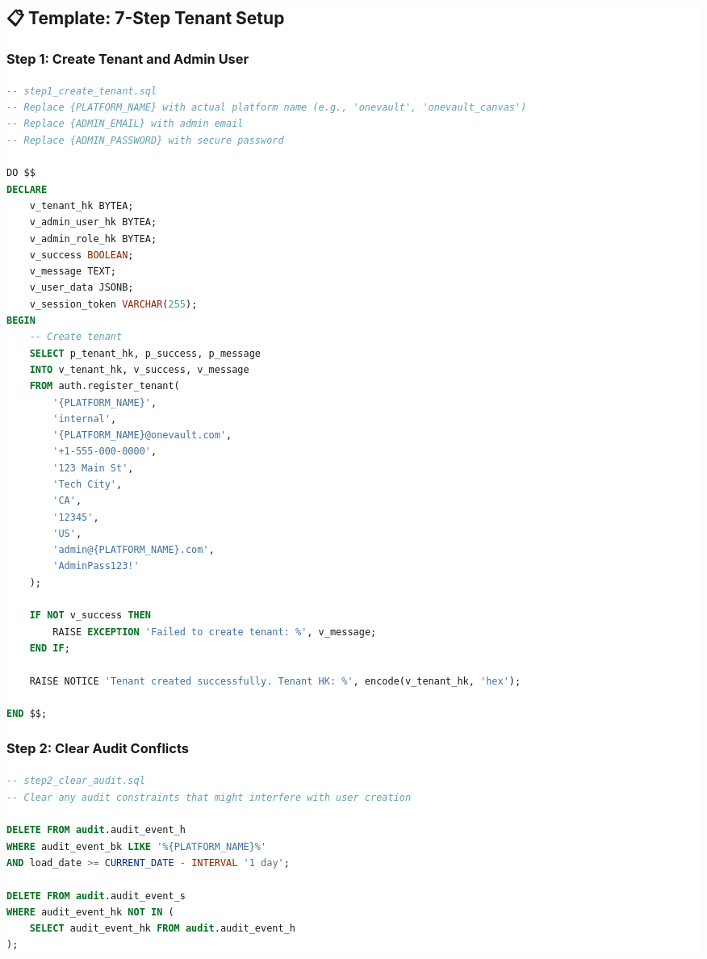 
## 📋 **Template: 7-Step Tenant Setup**

### Step 1: Create Tenant and Admin User
```sql
-- step1_create_tenant.sql
-- Replace {PLATFORM_NAME} with actual platform name (e.g., 'onevault', 'onevault_canvas')
-- Replace {ADMIN_EMAIL} with admin email
-- Replace {ADMIN_PASSWORD} with secure password

DO $$
DECLARE
    v_tenant_hk BYTEA;
    v_admin_user_hk BYTEA;
    v_admin_role_hk BYTEA;
    v_success BOOLEAN;
    v_message TEXT;
    v_user_data JSONB;
    v_session_token VARCHAR(255);
BEGIN
    -- Create tenant
    SELECT p_tenant_hk, p_success, p_message 
    INTO v_tenant_hk, v_success, v_message
    FROM auth.register_tenant(
        '{PLATFORM_NAME}',
        'internal',
        '{PLATFORM_NAME}@onevault.com',
        '+1-555-000-0000',
        '123 Main St',
        'Tech City',
        'CA',
        '12345',
        'US',
        'admin@{PLATFORM_NAME}.com',
        'AdminPass123!'
    );
    
    IF NOT v_success THEN
        RAISE EXCEPTION 'Failed to create tenant: %', v_message;
    END IF;
    
    RAISE NOTICE 'Tenant created successfully. Tenant HK: %', encode(v_tenant_hk, 'hex');
    
END $$;
```

### Step 2: Clear Audit Conflicts
```sql
-- step2_clear_audit.sql
-- Clear any audit constraints that might interfere with user creation

DELETE FROM audit.audit_event_h 
WHERE audit_event_bk LIKE '%{PLATFORM_NAME}%'
AND load_date >= CURRENT_DATE - INTERVAL '1 day';

DELETE FROM audit.audit_event_s 
WHERE audit_event_hk NOT IN (
    SELECT audit_event_hk FROM audit.audit_event_h
);
```
